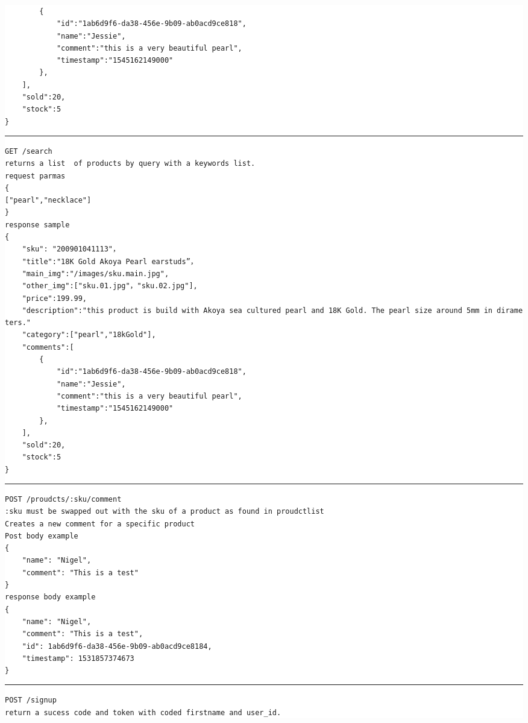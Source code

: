 ```
        {
            "id":"1ab6d9f6-da38-456e-9b09-ab0acd9ce818",
            "name":"Jessie",            
            "comment":"this is a very beautiful pearl",
            "timestamp":"1545162149000"
        },
    ],
    "sold":20,
    "stock":5
}
```
--------------------------------------------------------------------
```
GET /search
returns a list  of products by query with a keywords list.
request parmas
{
["pearl","necklace"]
}
response sample
{
    "sku": "200901041113"，
    "title":"18K Gold Akoya Pearl earstuds”，    
    "main_img":"/images/sku.main.jpg",
    "other_img":["sku.01.jpg"，"sku.02.jpg"],
    "price":199.99,
    "description":"this product is build with Akoya sea cultured pearl and 18K Gold. The pearl size around 5mm in dirameters."
    "category":["pearl","18kGold"],
    "comments":[
        {
            "id":"1ab6d9f6-da38-456e-9b09-ab0acd9ce818",
            "name":"Jessie",            
            "comment":"this is a very beautiful pearl",
            "timestamp":"1545162149000"
        },
    ],
    "sold":20,
    "stock":5
}
```
--------------------------------------------------------------------
```
POST /proudcts/:sku/comment
:sku must be swapped out with the sku of a product as found in proudctlist
Creates a new comment for a specific product
Post body example
{
    "name": "Nigel",
    "comment": "This is a test"
}            
response body example
{
    "name": "Nigel",
    "comment": "This is a test",
    "id": 1ab6d9f6-da38-456e-9b09-ab0acd9ce8184,
    "timestamp": 1531857374673        
}
```
--------------------------------------------------------------------
```
POST /signup
return a sucess code and token with coded firstname and user_id.
```